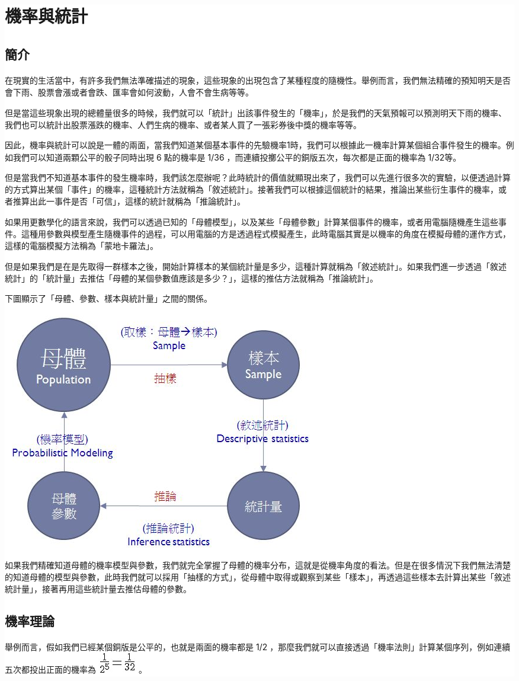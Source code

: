 #  機率與統計

## 簡介

在現實的生活當中，有許多我們無法準確描述的現象，這些現象的出現包含了某種程度的隨機性。舉例而言，我們無法精確的預知明天是否會下雨、股票會漲或者會跌、匯率會如何波動，人會不會生病等等。

但是當這些現象出現的總體量很多的時候，我們就可以「統計」出該事件發生的「機率」，於是我們的天氣預報可以預測明天下雨的機率、我們也可以統計出股票漲跌的機率、人們生病的機率、或者某人買了一張彩券後中獎的機率等等。

因此，機率與統計可以說是一體的兩面，當我們知道某個基本事件的先驗機率1時，我們可以根據此一機率計算某個組合事件發生的機率。例如我們可以知道兩顆公平的骰子同時出現 6 點的機率是 1/36 ，而連續投擲公平的銅版五次，每次都是正面的機率為 1/32等。

但是當我們不知道基本事件的發生機率時，我們該怎麼辦呢？此時統計的價值就顯現出來了，我們可以先進行很多次的實驗，以便透過計算的方式算出某個「事件」的機率，這種統計方法就稱為「敘述統計」。接著我們可以根據這個統計的結果，推論出某些衍生事件的機率，或者推算出此一事件是否「可信」，這樣的統計就稱為「推論統計」。

如果用更數學化的語言來說，我們可以透過已知的「母體模型」，以及某些「母體參數」計算某個事件的機率，或者用電腦隨機產生這些事件。這種用參數與模型產生隨機事件的過程，可以用電腦的方是透過程式模擬產生，此時電腦其實是以機率的角度在模擬母體的運作方式，這樣的電腦模擬方法稱為「蒙地卡羅法」。

但是如果我們是在是先取得一群樣本之後，開始計算樣本的某個統計量是多少，這種計算就稱為「敘述統計」。如果我們進一步透過「敘述統計」的「統計量」去推估「母體的某個參數值應該是多少？」，這樣的推估方法就稱為「推論統計」。

下圖顯示了「母體、參數、樣本與統計量」之間的關係。
 
![機率與統計之關係](../img/ProbAndStatistics.png)

如果我們精確知道母體的機率模型與參數，我們就完全掌握了母體的機率分布，這就是從機率角度的看法。但是在很多情況下我們無法清楚的知道母體的模型與參數，此時我們就可以採用「抽樣的方式」，從母體中取得或觀察到某些「樣本」，再透過這些樣本去計算出某些「敘述統計量」，接著再用這些統計量去推估母體的參數。

## 機率理論

舉例而言，假如我們已經某個銅版是公平的，也就是兩面的機率都是 1/2 ，那麼我們就可以直接透過「機率法則」計算某個序列，例如連續五次都投出正面的機率為  ![](../timg/2ccbafe5cc8a.jpg)  。
